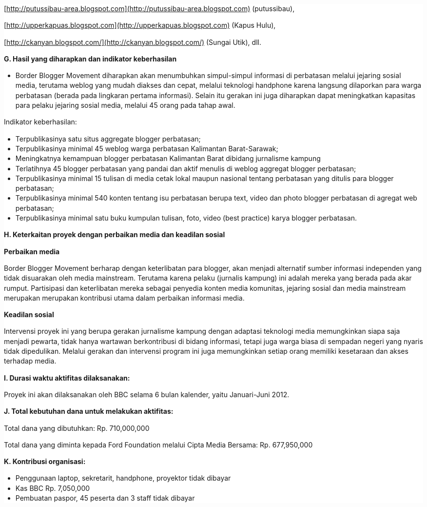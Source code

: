[http://putussibau-area.blogspot.com](http://putussibau-area.blogspot.com) (putussibau),

[http://upperkapuas.blogspot.com](http://upperkapuas.blogspot.com) (Kapus Hulu),

[http://ckanyan.blogspot.com/](http://ckanyan.blogspot.com/) (Sungai Utik), dll.

**G. Hasil yang diharapkan dan indikator keberhasilan**

  * Border Blogger Movement diharapkan akan menumbuhkan simpul-simpul informasi di perbatasan melalui jejaring sosial media, terutama weblog yang mudah diakses dan cepat, melalui teknologi handphone karena langsung dilaporkan para warga perbatasan (berada pada lingkaran pertama informasi). Selain itu gerakan ini juga diharapkan dapat meningkatkan kapasitas para pelaku jejaring sosial media, melalui 45 orang pada tahap awal.

  Indikator keberhasilan:

  * Terpublikasinya satu situs aggregate blogger perbatasan;
  * Terpublikasinya minimal 45 weblog warga perbatasan Kalimantan Barat-Sarawak;
  * Meningkatnya kemampuan blogger perbatasan Kalimantan Barat dibidang jurnalisme kampung
  * Terlatihnya 45 blogger perbatasan yang pandai dan aktif menulis di weblog aggregat blogger perbatasan;
  * Terpublikasinya minimal 15 tulisan di media cetak lokal maupun nasional tentang perbatasan yang ditulis para blogger perbatasan;
  * Terpublikasinya minimal 540 konten tentang isu perbatasan berupa text, video dan photo blogger perbatasan di agregat web perbatasan;
  * Terpublikasinya minimal satu buku kumpulan tulisan, foto, video (best practice) karya blogger perbatasan.

**H. Keterkaitan proyek dengan perbaikan media dan keadilan sosial**

**Perbaikan media**

  Border Blogger Movement berharap dengan keterlibatan para blogger, akan menjadi alternatif sumber informasi independen yang tidak disuarakan oleh media mainstream. Terutama karena pelaku (jurnalis kampung) ini adalah mereka yang berada pada akar rumput. Partisipasi dan keterlibatan mereka sebagai penyedia konten media komunitas, jejaring sosial dan media mainstream merupakan merupakan kontribusi utama dalam perbaikan informasi media.

**Keadilan sosial**

  Intervensi proyek ini yang berupa gerakan jurnalisme kampung dengan adaptasi teknologi media memungkinkan siapa saja menjadi pewarta, tidak hanya wartawan berkontribusi di bidang informasi, tetapi juga warga biasa di sempadan negeri yang nyaris tidak dipedulikan. Melalui gerakan dan intervensi program ini juga memungkinkan setiap orang memiliki kesetaraan dan akses terhadap media.

**I. Durasi waktu aktifitas dilaksanakan:**

  Proyek ini akan dilaksanakan oleh BBC selama 6 bulan kalender, yaitu Januari-Juni 2012.

**J. Total kebutuhan dana untuk melakukan aktifitas:**

  Total dana yang dibutuhkan: Rp. 710,000,000

  Total dana yang diminta kepada Ford Foundation melalui Cipta Media Bersama: Rp. 677,950,000

**K. Kontribusi organisasi:**

  * Penggunaan laptop, sekretarit, handphone, proyektor tidak dibayar
  * Kas BBC Rp. 7,050,000
  * Pembuatan paspor, 45 peserta dan 3 staff tidak dibayar

